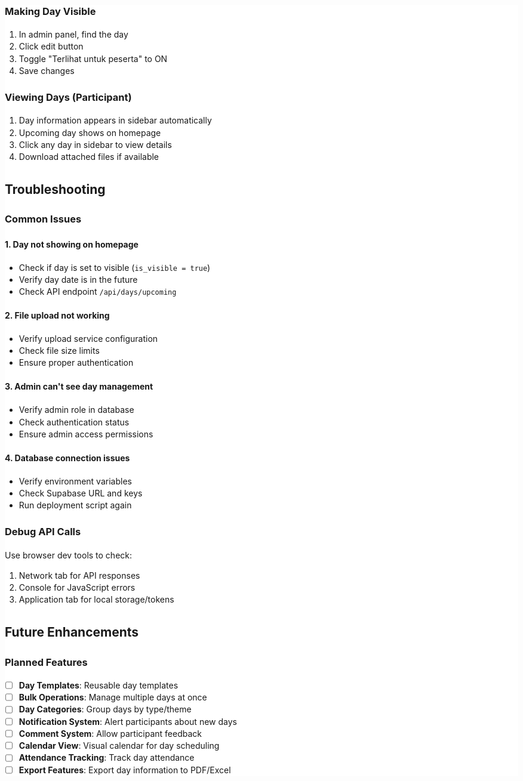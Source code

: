 ### Making Day Visible
1. In admin panel, find the day
2. Click edit button
3. Toggle "Terlihat untuk peserta" to ON
4. Save changes

### Viewing Days (Participant)
1. Day information appears in sidebar automatically
2. Upcoming day shows on homepage
3. Click any day in sidebar to view details
4. Download attached files if available

## Troubleshooting

### Common Issues

#### 1. Day not showing on homepage
- Check if day is set to visible (`is_visible = true`)
- Verify day date is in the future
- Check API endpoint `/api/days/upcoming`

#### 2. File upload not working
- Verify upload service configuration
- Check file size limits
- Ensure proper authentication

#### 3. Admin can't see day management
- Verify admin role in database
- Check authentication status
- Ensure admin access permissions

#### 4. Database connection issues
- Verify environment variables
- Check Supabase URL and keys
- Run deployment script again

### Debug API Calls
Use browser dev tools to check:
1. Network tab for API responses
2. Console for JavaScript errors
3. Application tab for local storage/tokens

## Future Enhancements

### Planned Features
- [ ] **Day Templates**: Reusable day templates
- [ ] **Bulk Operations**: Manage multiple days at once
- [ ] **Day Categories**: Group days by type/theme
- [ ] **Notification System**: Alert participants about new days
- [ ] **Comment System**: Allow participant feedback
- [ ] **Calendar View**: Visual calendar for day scheduling
- [ ] **Attendance Tracking**: Track day attendance
- [ ] **Export Features**: Export day information to PDF/Excel
